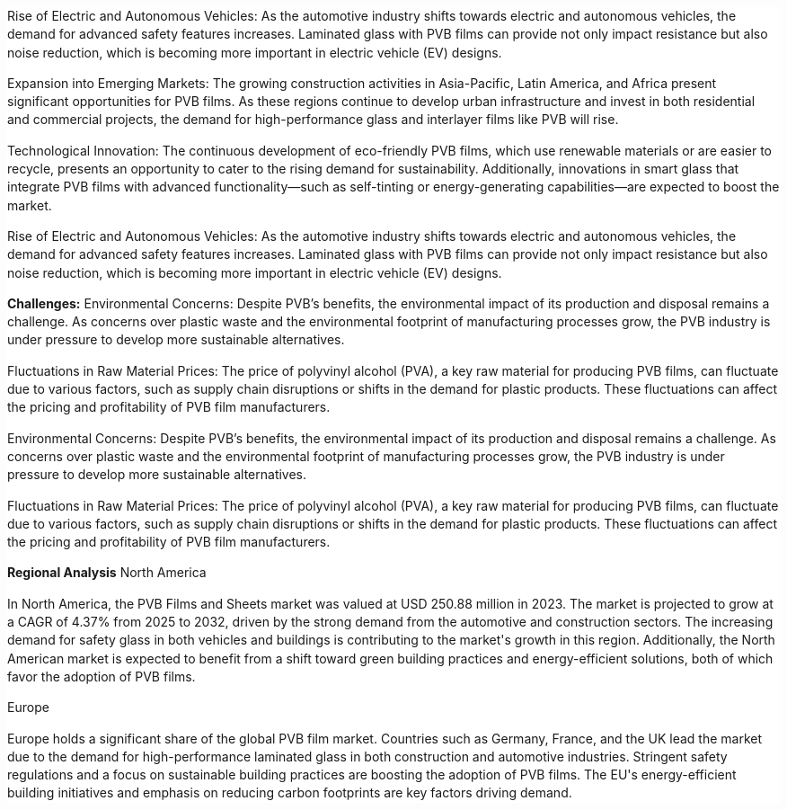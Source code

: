 Rise of Electric and Autonomous Vehicles: As the automotive industry shifts towards electric and autonomous vehicles, the demand for advanced safety features increases. Laminated glass with PVB films can provide not only impact resistance but also noise reduction, which is becoming more important in electric vehicle (EV) designs.

Expansion into Emerging Markets: The growing construction activities in Asia-Pacific, Latin America, and Africa present significant opportunities for PVB films. As these regions continue to develop urban infrastructure and invest in both residential and commercial projects, the demand for high-performance glass and interlayer films like PVB will rise.

Technological Innovation: The continuous development of eco-friendly PVB films, which use renewable materials or are easier to recycle, presents an opportunity to cater to the rising demand for sustainability. Additionally, innovations in smart glass that integrate PVB films with advanced functionality—such as self-tinting or energy-generating capabilities—are expected to boost the market.

Rise of Electric and Autonomous Vehicles: As the automotive industry shifts towards electric and autonomous vehicles, the demand for advanced safety features increases. Laminated glass with PVB films can provide not only impact resistance but also noise reduction, which is becoming more important in electric vehicle (EV) designs.

**Challenges:**
Environmental Concerns: Despite PVB’s benefits, the environmental impact of its production and disposal remains a challenge. As concerns over plastic waste and the environmental footprint of manufacturing processes grow, the PVB industry is under pressure to develop more sustainable alternatives.

Fluctuations in Raw Material Prices: The price of polyvinyl alcohol (PVA), a key raw material for producing PVB films, can fluctuate due to various factors, such as supply chain disruptions or shifts in the demand for plastic products. These fluctuations can affect the pricing and profitability of PVB film manufacturers.

Environmental Concerns: Despite PVB’s benefits, the environmental impact of its production and disposal remains a challenge. As concerns over plastic waste and the environmental footprint of manufacturing processes grow, the PVB industry is under pressure to develop more sustainable alternatives.

Fluctuations in Raw Material Prices: The price of polyvinyl alcohol (PVA), a key raw material for producing PVB films, can fluctuate due to various factors, such as supply chain disruptions or shifts in the demand for plastic products. These fluctuations can affect the pricing and profitability of PVB film manufacturers.

**Regional Analysis**
North America

In North America, the PVB Films and Sheets market was valued at USD 250.88 million in 2023. The market is projected to grow at a CAGR of 4.37% from 2025 to 2032, driven by the strong demand from the automotive and construction sectors. The increasing demand for safety glass in both vehicles and buildings is contributing to the market's growth in this region. Additionally, the North American market is expected to benefit from a shift toward green building practices and energy-efficient solutions, both of which favor the adoption of PVB films.

Europe

Europe holds a significant share of the global PVB film market. Countries such as Germany, France, and the UK lead the market due to the demand for high-performance laminated glass in both construction and automotive industries. Stringent safety regulations and a focus on sustainable building practices are boosting the adoption of PVB films. The EU's energy-efficient building initiatives and emphasis on reducing carbon footprints are key factors driving demand.
